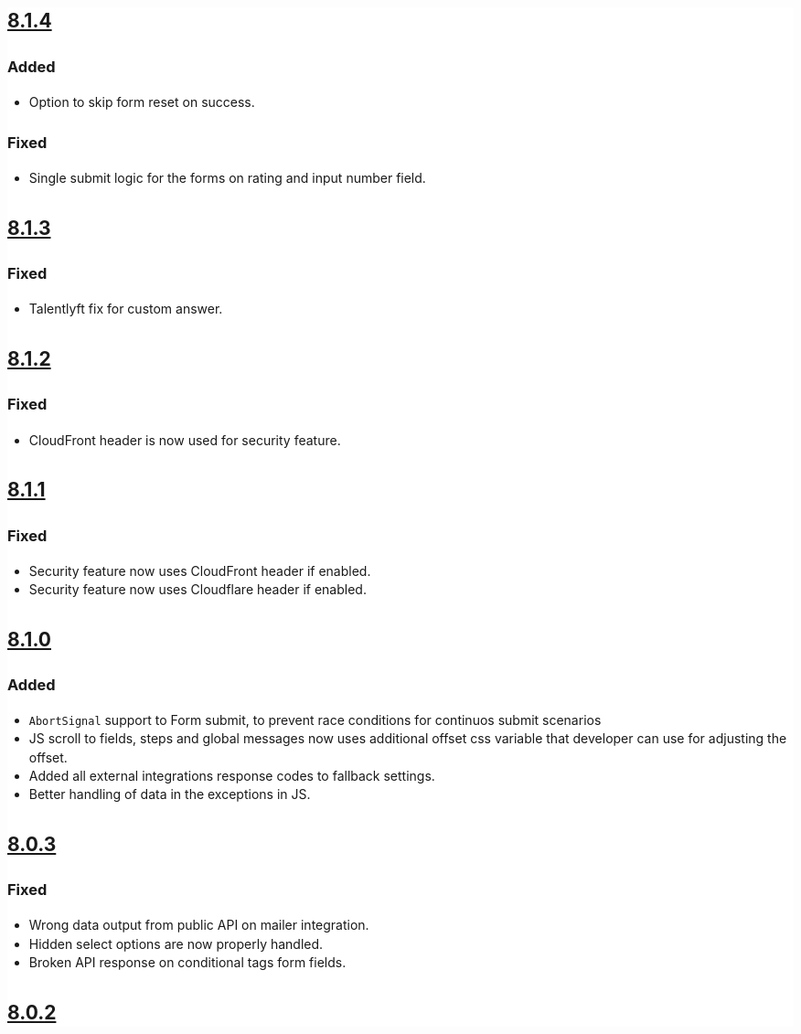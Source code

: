 ## [8.1.4]

### Added

- Option to skip form reset on success.

### Fixed

- Single submit logic for the forms on rating and input number field.

## [8.1.3]

### Fixed

- Talentlyft fix for custom answer.

## [8.1.2]

### Fixed

- CloudFront header is now used for security feature.

## [8.1.1]

### Fixed

- Security feature now uses CloudFront header if enabled.
- Security feature now uses Cloudflare header if enabled.

## [8.1.0]

### Added

- `AbortSignal` support to Form submit, to prevent race conditions for continuos submit scenarios
- JS scroll to fields, steps and global messages now uses additional offset css variable that developer can use for adjusting the offset.
- Added all external integrations response codes to fallback settings.
- Better handling of data in the exceptions in JS.

## [8.0.3]

### Fixed

- Wrong data output from public API on mailer integration.
- Hidden select options are now properly handled.
- Broken API response on conditional tags form fields.

## [8.0.2]


[8.8.0]: https://github.com/infinum/eightshift-forms/compare/8.7.0...8.8.0
[8.7.0]: https://github.com/infinum/eightshift-forms/compare/8.6.2...8.7.0
[8.6.2]: https://github.com/infinum/eightshift-forms/compare/8.6.1...8.6.2
[8.6.1]: https://github.com/infinum/eightshift-forms/compare/8.6.0...8.6.1
[8.6.0]: https://github.com/infinum/eightshift-forms/compare/8.5.4...8.6.0
[8.5.4]: https://github.com/infinum/eightshift-forms/compare/8.5.3...8.5.4
[8.5.3]: https://github.com/infinum/eightshift-forms/compare/8.5.2...8.5.3
[8.5.2]: https://github.com/infinum/eightshift-forms/compare/8.5.1...8.5.2
[8.5.1]: https://github.com/infinum/eightshift-forms/compare/8.5.0...8.5.1
[8.5.0]: https://github.com/infinum/eightshift-forms/compare/8.4.1...8.5.0
[8.4.1]: https://github.com/infinum/eightshift-forms/compare/8.4.0...8.4.1
[8.4.0]: https://github.com/infinum/eightshift-forms/compare/8.3.0...8.4.0
[8.3.0]: https://github.com/infinum/eightshift-forms/compare/8.2.1...8.3.0
[8.2.1]: https://github.com/infinum/eightshift-forms/compare/8.2.0...8.2.1
[8.2.0]: https://github.com/infinum/eightshift-forms/compare/8.1.4...8.2.0
[8.1.4]: https://github.com/infinum/eightshift-forms/compare/8.1.3...8.1.4
[8.1.3]: https://github.com/infinum/eightshift-forms/compare/8.1.2...8.1.3
[8.1.2]: https://github.com/infinum/eightshift-forms/compare/8.1.1...8.1.2
[8.1.1]: https://github.com/infinum/eightshift-forms/compare/8.1.0...8.1.1
[8.1.0]: https://github.com/infinum/eightshift-forms/compare/8.0.3...8.1.0
[8.0.3]: https://github.com/infinum/eightshift-forms/compare/8.0.2...8.0.3
[8.0.2]: https://github.com/infinum/eightshift-forms/compare/8.0.1...8.0.2
[8.0.1]: https://github.com/infinum/eightshift-forms/compare/8.0.0...8.0.1
[8.0.0]: https://github.com/infinum/eightshift-forms/compare/7.0.4...8.0.0
[7.0.4]: https://github.com/infinum/eightshift-forms/compare/7.0.3...7.0.4
[7.0.3]: https://github.com/infinum/eightshift-forms/compare/7.0.2...7.0.3
[7.0.2]: https://github.com/infinum/eightshift-forms/compare/7.0.1...7.0.2
[7.0.1]: https://github.com/infinum/eightshift-forms/compare/7.0.0...7.0.1
[7.0.0]: https://github.com/infinum/eightshift-forms/compare/6.9.0...7.0.0
[6.9.0]: https://github.com/infinum/eightshift-forms/compare/6.8.1...6.9.0
[6.8.1]: https://github.com/infinum/eightshift-forms/compare/6.8.0...6.8.1
[6.8.0]: https://github.com/infinum/eightshift-forms/compare/6.7.4...6.8.0
[6.7.4]: https://github.com/infinum/eightshift-forms/compare/6.7.3...6.7.4
[6.7.3]: https://github.com/infinum/eightshift-forms/compare/6.7.2...6.7.3
[6.7.2]: https://github.com/infinum/eightshift-forms/compare/6.7.1...6.7.2
[6.7.1]: https://github.com/infinum/eightshift-forms/compare/6.7.0...6.7.1
[6.7.0]: https://github.com/infinum/eightshift-forms/compare/6.6.0...6.7.0
[6.6.0]: https://github.com/infinum/eightshift-forms/compare/6.5.1...6.6.0
[6.5.1]: https://github.com/infinum/eightshift-forms/compare/6.5.0...6.5.1
[6.5.0]: https://github.com/infinum/eightshift-forms/compare/6.4.1...6.5.0
[6.4.1]: https://github.com/infinum/eightshift-forms/compare/6.4.0...6.4.1
[6.4.0]: https://github.com/infinum/eightshift-forms/compare/6.3.3...6.4.0
[6.3.3]: https://github.com/infinum/eightshift-forms/compare/6.3.2...6.3.3
[6.3.2]: https://github.com/infinum/eightshift-forms/compare/6.3.1...6.3.2
[6.3.1]: https://github.com/infinum/eightshift-forms/compare/6.3.0...6.3.1
[6.3.0]: https://github.com/infinum/eightshift-forms/compare/6.2.0...6.3.0
[6.2.0]: https://github.com/infinum/eightshift-forms/compare/6.1.8...6.2.0
[6.1.8]: https://github.com/infinum/eightshift-forms/compare/6.1.7...6.1.8
[6.1.7]: https://github.com/infinum/eightshift-forms/compare/6.1.6...6.1.7
[6.1.6]: https://github.com/infinum/eightshift-forms/compare/6.1.5...6.1.6
[6.1.5]: https://github.com/infinum/eightshift-forms/compare/6.1.4...6.1.5
[6.1.4]: https://github.com/infinum/eightshift-forms/compare/6.1.3...6.1.4
[6.1.3]: https://github.com/infinum/eightshift-forms/compare/6.1.2...6.1.3
[6.1.2]: https://github.com/infinum/eightshift-forms/compare/6.1.1...6.1.2
[6.1.1]: https://github.com/infinum/eightshift-forms/compare/6.1.0...6.1.1
[6.1.0]: https://github.com/infinum/eightshift-forms/compare/6.0.0...6.1.0
[6.0.0]: https://github.com/infinum/eightshift-forms/compare/5.9.10...6.0.0
[5.9.10]: https://github.com/infinum/eightshift-forms/compare/5.9.9...5.9.10
[5.9.9]: https://github.com/infinum/eightshift-forms/compare/5.9.8...5.9.9
[5.9.8]: https://github.com/infinum/eightshift-forms/compare/5.9.7...5.9.8
[5.9.7]: https://github.com/infinum/eightshift-forms/compare/5.9.6...5.9.7
[5.9.6]: https://github.com/infinum/eightshift-forms/compare/5.9.5...5.9.6
[5.9.5]: https://github.com/infinum/eightshift-forms/compare/5.9.4...5.9.5
[5.9.4]: https://github.com/infinum/eightshift-forms/compare/5.9.3...5.9.4
[5.9.3]: https://github.com/infinum/eightshift-forms/compare/5.9.2...5.9.3
[5.9.2]: https://github.com/infinum/eightshift-forms/compare/5.9.1...5.9.2
[5.9.1]: https://github.com/infinum/eightshift-forms/compare/5.9.0...5.9.1
[5.9.0]: https://github.com/infinum/eightshift-forms/compare/5.8.3...5.9.0
[5.8.3]: https://github.com/infinum/eightshift-forms/compare/5.8.2...5.8.3
[5.8.2]: https://github.com/infinum/eightshift-forms/compare/5.8.1...5.8.2
[5.8.1]: https://github.com/infinum/eightshift-forms/compare/5.8.0...5.8.1
[5.8.0]: https://github.com/infinum/eightshift-forms/compare/5.7.1...5.8.0
[5.7.1]: https://github.com/infinum/eightshift-forms/compare/5.7.0...5.7.1
[5.7.0]: https://github.com/infinum/eightshift-forms/compare/5.6.6...5.7.0
[5.6.6]: https://github.com/infinum/eightshift-forms/compare/5.6.5...5.6.6
[5.6.5]: https://github.com/infinum/eightshift-forms/compare/5.6.4...5.6.5
[5.6.4]: https://github.com/infinum/eightshift-forms/compare/5.6.3...5.6.4
[5.6.3]: https://github.com/infinum/eightshift-forms/compare/5.6.2...5.6.3
[5.6.2]: https://github.com/infinum/eightshift-forms/compare/5.6.1...5.6.2
[5.6.1]: https://github.com/infinum/eightshift-forms/compare/5.6.0...5.6.1
[5.6.0]: https://github.com/infinum/eightshift-forms/compare/5.5.1...5.6.0
[5.5.1]: https://github.com/infinum/eightshift-forms/compare/5.5.0...5.5.1
[5.5.0]: https://github.com/infinum/eightshift-forms/compare/5.4.3...5.5.0
[5.4.3]: https://github.com/infinum/eightshift-forms/compare/5.4.2...5.4.3
[5.4.2]: https://github.com/infinum/eightshift-forms/compare/5.4.1...5.4.2
[5.4.1]: https://github.com/infinum/eightshift-forms/compare/5.4.0...5.4.1
[5.4.0]: https://github.com/infinum/eightshift-forms/compare/5.3.2...5.4.0
[5.3.2]: https://github.com/infinum/eightshift-forms/compare/5.3.1...5.3.2
[5.3.1]: https://github.com/infinum/eightshift-forms/compare/5.3.0...5.3.1
[5.3.0]: https://github.com/infinum/eightshift-forms/compare/5.2.0...5.3.0
[5.2.0]: https://github.com/infinum/eightshift-forms/compare/5.1.10...5.2.0
[5.1.10]: https://github.com/infinum/eightshift-forms/compare/5.1.9...5.1.10
[5.1.9]: https://github.com/infinum/eightshift-forms/compare/5.1.8...5.1.9
[5.1.8]: https://github.com/infinum/eightshift-forms/compare/5.1.7...5.1.8
[5.1.7]: https://github.com/infinum/eightshift-forms/compare/5.1.6...5.1.7
[5.1.6]: https://github.com/infinum/eightshift-forms/compare/5.1.5...5.1.6
[5.1.5]: https://github.com/infinum/eightshift-forms/compare/5.1.4...5.1.5
[5.1.4]: https://github.com/infinum/eightshift-forms/compare/5.1.3...5.1.4
[5.1.3]: https://github.com/infinum/eightshift-forms/compare/5.1.2...5.1.3
[5.1.2]: https://github.com/infinum/eightshift-forms/compare/5.1.1...5.1.2
[5.1.1]: https://github.com/infinum/eightshift-forms/compare/5.1.0...5.1.1
[5.1.0]: https://github.com/infinum/eightshift-forms/compare/5.0.10...5.1.0
[5.0.10]: https://github.com/infinum/eightshift-forms/compare/5.0.9...5.0.10
[5.0.9]: https://github.com/infinum/eightshift-forms/compare/5.0.8...5.0.9
[5.0.8]: https://github.com/infinum/eightshift-forms/compare/5.0.7...5.0.8
[5.0.7]: https://github.com/infinum/eightshift-forms/compare/5.0.6...5.0.7
[5.0.6]: https://github.com/infinum/eightshift-forms/compare/5.0.5...5.0.6
[5.0.5]: https://github.com/infinum/eightshift-forms/compare/5.0.4...5.0.5
[5.0.4]: https://github.com/infinum/eightshift-forms/compare/5.0.3...5.0.4
[5.0.3]: https://github.com/infinum/eightshift-forms/compare/5.0.2...5.0.3
[5.0.2]: https://github.com/infinum/eightshift-forms/compare/5.0.1...5.0.2
[5.0.1]: https://github.com/infinum/eightshift-forms/compare/5.0.0...5.0.1
[5.0.0]: https://github.com/infinum/eightshift-forms/compare/4.0.7...5.0.0
[4.0.7]: https://github.com/infinum/eightshift-forms/compare/4.0.6...4.0.7
[4.0.6]: https://github.com/infinum/eightshift-forms/compare/4.0.5...4.0.6
[4.0.5]: https://github.com/infinum/eightshift-forms/compare/4.0.4...4.0.5
[4.0.4]: https://github.com/infinum/eightshift-forms/compare/4.0.3...4.0.4
[4.0.3]: https://github.com/infinum/eightshift-forms/compare/4.0.2...4.0.3
[4.0.2]: https://github.com/infinum/eightshift-forms/compare/4.0.1...4.0.2
[4.0.1]: https://github.com/infinum/eightshift-forms/compare/4.0.0...4.0.1
[4.0.0]: https://github.com/infinum/eightshift-forms/compare/3.1.13...4.0.0
[3.1.13]: https://github.com/infinum/eightshift-forms/compare/3.1.12...3.1.13
[3.1.12]: https://github.com/infinum/eightshift-forms/compare/3.1.11...3.1.12
[3.1.11]: https://github.com/infinum/eightshift-forms/compare/3.1.10...3.1.11
[3.1.10]: https://github.com/infinum/eightshift-forms/compare/3.1.9...3.1.10
[3.1.9]: https://github.com/infinum/eightshift-forms/compare/3.1.8...3.1.9
[3.1.8]: https://github.com/infinum/eightshift-forms/compare/3.1.7...3.1.8
[3.1.7]: https://github.com/infinum/eightshift-forms/compare/3.1.6...3.1.7
[3.1.6]: https://github.com/infinum/eightshift-forms/compare/3.1.5...3.1.6
[3.1.5]: https://github.com/infinum/eightshift-forms/compare/3.1.4...3.1.5
[3.1.4]: https://github.com/infinum/eightshift-forms/compare/3.1.3...3.1.4
[3.1.3]: https://github.com/infinum/eightshift-forms/compare/3.1.2...3.1.3
[3.1.2]: https://github.com/infinum/eightshift-forms/compare/3.1.1...3.1.2
[3.1.1]: https://github.com/infinum/eightshift-forms/compare/3.1.0...3.1.1
[3.1.0]: https://github.com/infinum/eightshift-forms/compare/3.0.6...3.1.0
[3.0.6]: https://github.com/infinum/eightshift-forms/compare/3.0.5...3.0.6
[3.0.5]: https://github.com/infinum/eightshift-forms/compare/3.0.4...3.0.5
[3.0.4]: https://github.com/infinum/eightshift-forms/compare/3.0.3...3.0.4
[3.0.3]: https://github.com/infinum/eightshift-forms/compare/3.0.2...3.0.3
[3.0.2]: https://github.com/infinum/eightshift-forms/compare/3.0.0...3.0.2
[3.0.0]: https://github.com/infinum/eightshift-forms/compare/2.2.0...3.0.0
[2.2.0]: https://github.com/infinum/eightshift-forms/compare/2.1.0...2.2.0
[2.1.0]: https://github.com/infinum/eightshift-forms/compare/2.0.1...2.1.0
[2.0.1]: https://github.com/infinum/eightshift-forms/compare/2.0.0...2.0.1
[2.0.0]: https://github.com/infinum/eightshift-forms/compare/1.4.0...2.0.0
[1.4.0]: https://github.com/infinum/eightshift-forms/compare/1.3.0...1.4.0
[1.3.0]: https://github.com/infinum/eightshift-forms/compare/1.2.4...1.3.0
[1.2.4]: https://github.com/infinum/eightshift-forms/compare/1.2.3...1.2.4
[1.2.3]: https://github.com/infinum/eightshift-forms/compare/1.2.2...1.2.3
[1.2.2]: https://github.com/infinum/eightshift-forms/compare/1.2.1...1.2.2
[1.2.1]: https://github.com/infinum/eightshift-forms/compare/1.2.0...1.2.1
[1.2.0]: https://github.com/infinum/eightshift-forms/compare/1.1.1...1.2.0
[1.1.1]: https://github.com/infinum/eightshift-forms/compare/1.1.0...1.1.1
[1.1.0]: https://github.com/infinum/eightshift-forms/compare/1.0.0...1.1.0
[1.0.0]: https://github.com/infinum/eightshift-forms/releases/tag/1.0.0